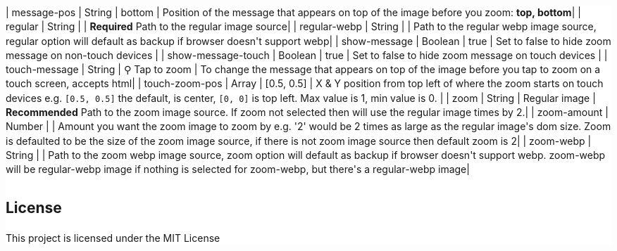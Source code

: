 | message-pos            | String |  bottom  | Position of the message that appears on top of the image before you zoom: **top, bottom**|
| regular            | String |    | **Required** Path to the regular image source|
| regular-webp            | String |    | Path to the regular webp image source, regular option will default as backup if browser doesn't support webp|
| show-message            | Boolean | true   | Set to false to hide zoom message on non-touch devices |
| show-message-touch            | Boolean | true   | Set to false to hide zoom message on touch devices |
| touch-message            | String | <span class="vue-hover-zoom-icon">&#9906;</span> Tap to zoom   | To change the message that appears on top of the image before you tap to zoom on a touch screen, accepts html|
| touch-zoom-pos            | Array | [0.5, 0.5]   | X & Y position from top left of where the zoom starts on touch devices e.g. `[0.5, 0.5]` the default, is center, `[0, 0]` is top left. Max value is 1, min value is 0. |
| zoom            | String |  Regular image  | **Recommended** Path to the zoom image source. If zoom not selected then will use the regular image times by 2.|
| zoom-amount            | Number |    | Amount you want the zoom image to zoom by e.g. '2' would be 2 times as large as the regular image's dom size. Zoom is defaulted to be the size of the zoom image source, if there is not zoom image source then default zoom is 2|
| zoom-webp            | String |    | Path to the zoom webp image source, zoom option will default as backup if browser doesn't support webp. zoom-webp will be regular-webp image if nothing is selected for zoom-webp, but there's a regular-webp image|

## License

This project is licensed under the MIT License                                                                                                                             